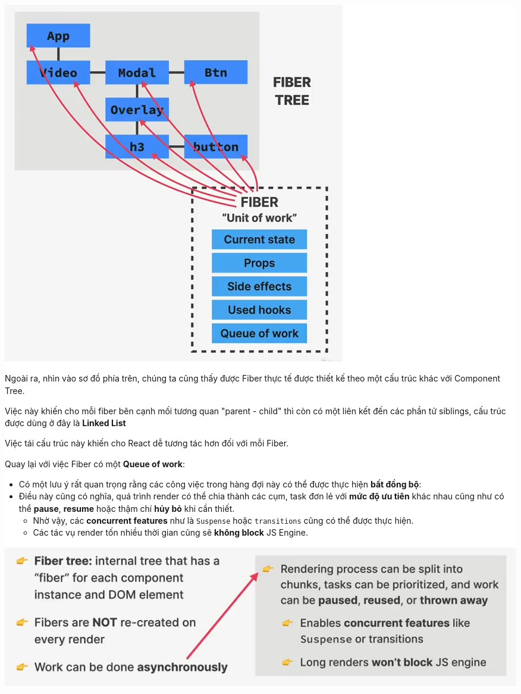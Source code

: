 ![alt text](image-9.png)

Ngoài ra, nhìn vào sơ đồ phía trên, chúng ta cũng thấy được Fiber thực tế được thiết kế theo một cấu trúc khác với Component Tree.

Việc này khiến cho mỗi fiber bên cạnh mối tương quan "parent - child" thì còn có một liên kết đến các phần tử siblings, cấu trúc được dùng ở đây là **Linked List**

Việc tái cấu trúc này khiến cho React dễ tương tác hơn đối với mỗi Fiber.

Quay lại với việc Fiber có một **Queue of work**:
- Có một lưu ý rất quan trọng rằng các công việc trong hàng đợi này có thể được thực hiện **bất đồng bộ**:
- Điều này cũng có nghĩa, quá trình render có thể chia thành các cụm, task đơn lẻ với **mức độ ưu tiên** khác nhau cũng như có thể **pause**, **resume** hoặc thậm chí **hủy bỏ** khi cần thiết.
  - Nhờ vậy, các **concurrent features** như là `Suspense` hoặc `transitions` cũng có thể được thực hiện.
  - Các tác vụ render tốn nhiều thời gian cũng sẽ **không block** JS Engine.

![alt text](image-10.png)

